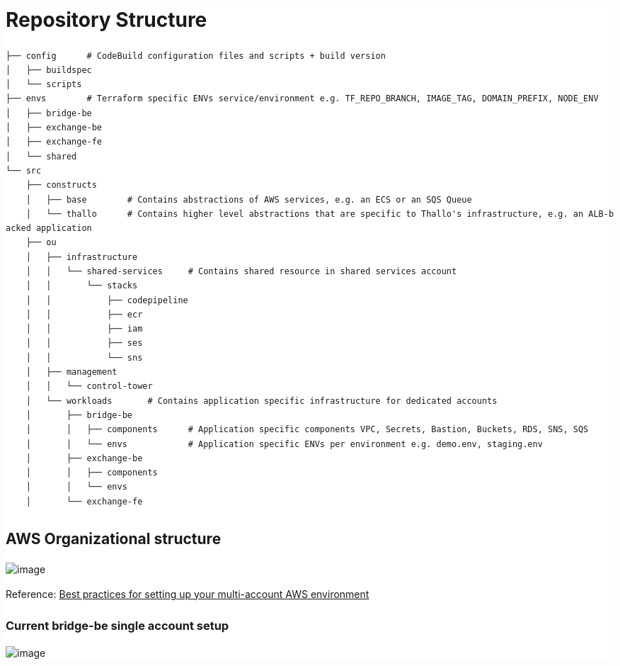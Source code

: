 # Repository Structure

```
├── config      # CodeBuild configuration files and scripts + build version
│   ├── buildspec
│   └── scripts
├── envs        # Terraform specific ENVs service/environment e.g. TF_REPO_BRANCH, IMAGE_TAG, DOMAIN_PREFIX, NODE_ENV
│   ├── bridge-be       
│   ├── exchange-be
│   ├── exchange-fe
│   └── shared
└── src
    ├── constructs
    │   ├── base        # Contains abstractions of AWS services, e.g. an ECS or an SQS Queue
    │   └── thallo      # Contains higher level abstractions that are specific to Thallo's infrastructure, e.g. an ALB-backed application 
    ├── ou
    │   ├── infrastructure
    │   │   └── shared-services     # Contains shared resource in shared services account
    │   │       └── stacks
    │   │           ├── codepipeline
    │   │           ├── ecr
    │   │           ├── iam
    │   │           ├── ses
    │   │           └── sns
    │   ├── management
    │   │   └── control-tower
    │   └── workloads       # Contains application specific infrastructure for dedicated accounts
    │       ├── bridge-be
    │       │   ├── components      # Application specific components VPC, Secrets, Bastion, Buckets, RDS, SNS, SQS
    │       │   └── envs            # Application specific ENVs per environment e.g. demo.env, staging.env
    │       ├── exchange-be
    │       │   ├── components
    │       │   └── envs
    │       └── exchange-fe
```


## AWS Organizational structure

<img width="978" alt="image" src="https://user-images.githubusercontent.com/20096648/225576279-0422e9c6-052c-4974-a542-08779d2549fe.png">

Reference: [Best practices for setting up your multi-account AWS environment](https://aws.amazon.com/organizations/getting-started/best-practices/?orgs_product_gs_bp)

### Current bridge-be single account setup

<img width="1115" alt="image" src="https://user-images.githubusercontent.com/20096648/225551710-9feecad6-2c2b-4d72-a7fd-1c5b4579a3b6.png">
